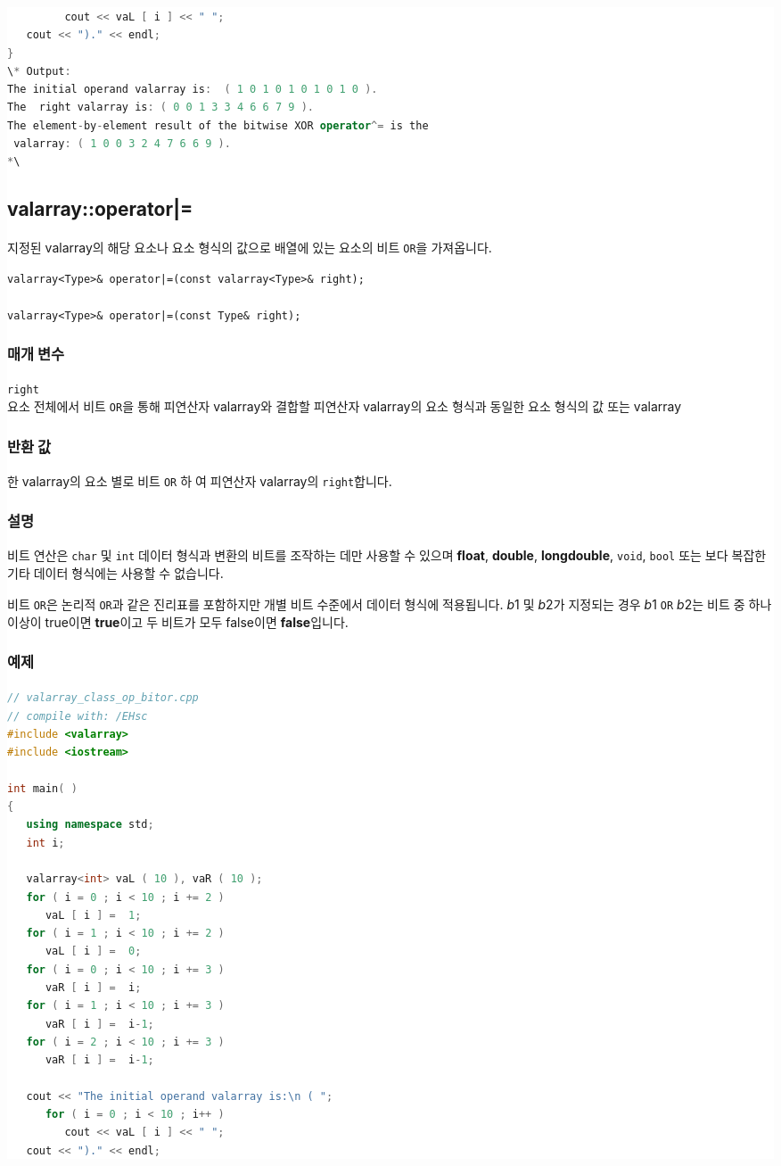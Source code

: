 ```cpp  
         cout << vaL [ i ] << " ";  
   cout << ")." << endl;  
}  
\* Output:   
The initial operand valarray is:  ( 1 0 1 0 1 0 1 0 1 0 ).  
The  right valarray is: ( 0 0 1 3 3 4 6 6 7 9 ).  
The element-by-element result of the bitwise XOR operator^= is the  
 valarray: ( 1 0 0 3 2 4 7 6 6 9 ).  
*\  
```  
  
##  <a name="op_or_eq"></a>  valarray::operator&#124;=  
 지정된 valarray의 해당 요소나 요소 형식의 값으로 배열에 있는 요소의 비트 `OR`을 가져옵니다.  
  
```  
valarray<Type>& operator|=(const valarray<Type>& right);

valarray<Type>& operator|=(const Type& right);
```  
  
### <a name="parameters"></a>매개 변수  
 `right`  
 요소 전체에서 비트 `OR`을 통해 피연산자 valarray와 결합할 피연산자 valarray의 요소 형식과 동일한 요소 형식의 값 또는 valarray  
  
### <a name="return-value"></a>반환 값  
 한 valarray의 요소 별로 비트 `OR` 하 여 피연산자 valarray의 `right`합니다.  
  
### <a name="remarks"></a>설명  
 비트 연산은 `char` 및 `int` 데이터 형식과 변환의 비트를 조작하는 데만 사용할 수 있으며 **float**, **double**, **longdouble**, `void`, `bool` 또는 보다 복잡한 기타 데이터 형식에는 사용할 수 없습니다.  
  
 비트 `OR`은 논리적 `OR`과 같은 진리표를 포함하지만 개별 비트 수준에서 데이터 형식에 적용됩니다. *b*1 및 *b*2가 지정되는 경우 *b*1 `OR` *b*2는 비트 중 하나 이상이 true이면 **true**이고 두 비트가 모두 false이면 **false**입니다.  
  
### <a name="example"></a>예제  
  
```cpp  
// valarray_class_op_bitor.cpp  
// compile with: /EHsc  
#include <valarray>  
#include <iostream>  
  
int main( )  
{  
   using namespace std;  
   int i;  
  
   valarray<int> vaL ( 10 ), vaR ( 10 );  
   for ( i = 0 ; i < 10 ; i += 2 )  
      vaL [ i ] =  1;  
   for ( i = 1 ; i < 10 ; i += 2 )  
      vaL [ i ] =  0;  
   for ( i = 0 ; i < 10 ; i += 3 )  
      vaR [ i ] =  i;  
   for ( i = 1 ; i < 10 ; i += 3 )  
      vaR [ i ] =  i-1;  
   for ( i = 2 ; i < 10 ; i += 3 )  
      vaR [ i ] =  i-1;  
  
   cout << "The initial operand valarray is:\n ( ";  
      for ( i = 0 ; i < 10 ; i++ )  
         cout << vaL [ i ] << " ";  
   cout << ")." << endl;  
```